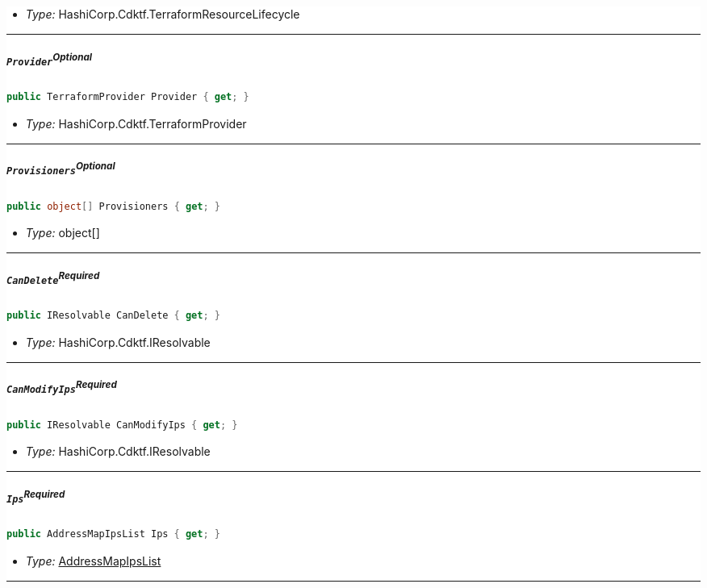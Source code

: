 - *Type:* HashiCorp.Cdktf.TerraformResourceLifecycle

---

##### `Provider`<sup>Optional</sup> <a name="Provider" id="@cdktf/provider-cloudflare.addressMap.AddressMap.property.provider"></a>

```csharp
public TerraformProvider Provider { get; }
```

- *Type:* HashiCorp.Cdktf.TerraformProvider

---

##### `Provisioners`<sup>Optional</sup> <a name="Provisioners" id="@cdktf/provider-cloudflare.addressMap.AddressMap.property.provisioners"></a>

```csharp
public object[] Provisioners { get; }
```

- *Type:* object[]

---

##### `CanDelete`<sup>Required</sup> <a name="CanDelete" id="@cdktf/provider-cloudflare.addressMap.AddressMap.property.canDelete"></a>

```csharp
public IResolvable CanDelete { get; }
```

- *Type:* HashiCorp.Cdktf.IResolvable

---

##### `CanModifyIps`<sup>Required</sup> <a name="CanModifyIps" id="@cdktf/provider-cloudflare.addressMap.AddressMap.property.canModifyIps"></a>

```csharp
public IResolvable CanModifyIps { get; }
```

- *Type:* HashiCorp.Cdktf.IResolvable

---

##### `Ips`<sup>Required</sup> <a name="Ips" id="@cdktf/provider-cloudflare.addressMap.AddressMap.property.ips"></a>

```csharp
public AddressMapIpsList Ips { get; }
```

- *Type:* <a href="#@cdktf/provider-cloudflare.addressMap.AddressMapIpsList">AddressMapIpsList</a>

---